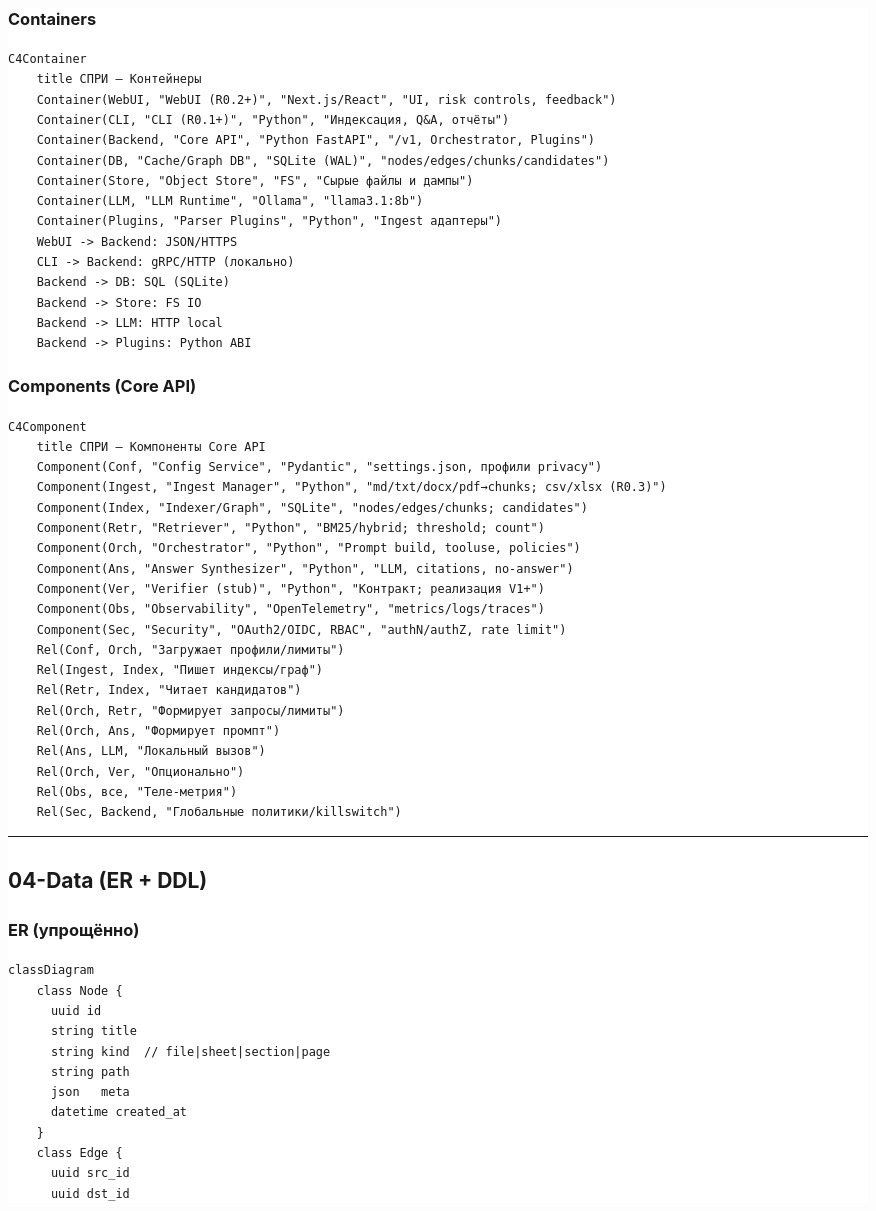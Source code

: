 ### Containers

```mermaid
C4Container
    title СПРИ — Контейнеры
    Container(WebUI, "WebUI (R0.2+)", "Next.js/React", "UI, risk controls, feedback")
    Container(CLI, "CLI (R0.1+)", "Python", "Индексация, Q&A, отчёты")
    Container(Backend, "Core API", "Python FastAPI", "/v1, Orchestrator, Plugins")
    Container(DB, "Cache/Graph DB", "SQLite (WAL)", "nodes/edges/chunks/candidates")
    Container(Store, "Object Store", "FS", "Сырые файлы и дампы")
    Container(LLM, "LLM Runtime", "Ollama", "llama3.1:8b")
    Container(Plugins, "Parser Plugins", "Python", "Ingest адаптеры")
    WebUI -> Backend: JSON/HTTPS
    CLI -> Backend: gRPC/HTTP (локально)
    Backend -> DB: SQL (SQLite)
    Backend -> Store: FS IO
    Backend -> LLM: HTTP local
    Backend -> Plugins: Python ABI
```

### Components (Core API)

```mermaid
C4Component
    title СПРИ — Компоненты Core API
    Component(Conf, "Config Service", "Pydantic", "settings.json, профили privacy")
    Component(Ingest, "Ingest Manager", "Python", "md/txt/docx/pdf→chunks; csv/xlsx (R0.3)")
    Component(Index, "Indexer/Graph", "SQLite", "nodes/edges/chunks; candidates")
    Component(Retr, "Retriever", "Python", "BM25/hybrid; threshold; count")
    Component(Orch, "Orchestrator", "Python", "Prompt build, tooluse, policies")
    Component(Ans, "Answer Synthesizer", "Python", "LLM, citations, no-answer")
    Component(Ver, "Verifier (stub)", "Python", "Контракт; реализация V1+")
    Component(Obs, "Observability", "OpenTelemetry", "metrics/logs/traces")
    Component(Sec, "Security", "OAuth2/OIDC, RBAC", "authN/authZ, rate limit")
    Rel(Conf, Orch, "Загружает профили/лимиты")
    Rel(Ingest, Index, "Пишет индексы/граф")
    Rel(Retr, Index, "Читает кандидатов")
    Rel(Orch, Retr, "Формирует запросы/лимиты")
    Rel(Orch, Ans, "Формирует промпт")
    Rel(Ans, LLM, "Локальный вызов")
    Rel(Orch, Ver, "Опционально")
    Rel(Obs, все, "Теле-метрия")
    Rel(Sec, Backend, "Глобальные политики/killswitch")
```

---

## 04-Data (ER + DDL)

### ER (упрощённо)

```mermaid
classDiagram
    class Node {
      uuid id
      string title
      string kind  // file|sheet|section|page
      string path
      json   meta
      datetime created_at
    }
    class Edge {
      uuid src_id
      uuid dst_id
```
